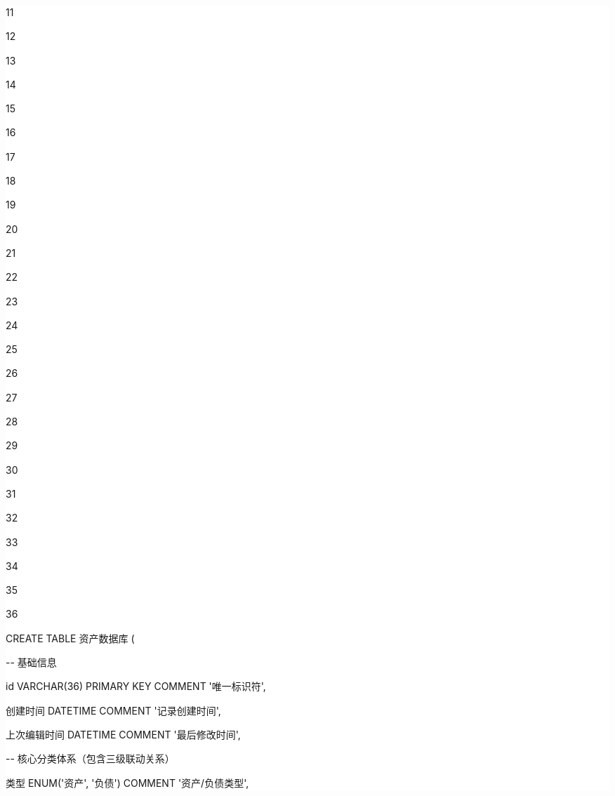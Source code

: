 11

12

13

14

15

16

17

18

19

20

21

22

23

24

25

26

27

28

29

30

31

32

33

34

35

36

CREATE TABLE 资产数据库 \(

-- 基础信息

id VARCHAR\(36\) PRIMARY KEY COMMENT '唯一标识符',

创建时间 DATETIME COMMENT '记录创建时间',

上次编辑时间 DATETIME COMMENT '最后修改时间',

-- 核心分类体系（包含三级联动关系）

类型 ENUM\('资产', '负债'\) COMMENT '资产/负债类型',
